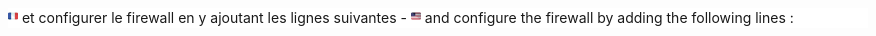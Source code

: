 <img src="Screenshots/france.png" width="10" height="15"/> et configurer le firewall en y ajoutant les lignes suivantes - <img src="Screenshots/united-states.png" width="10" height="15"/> and configure the firewall by adding the following lines :
